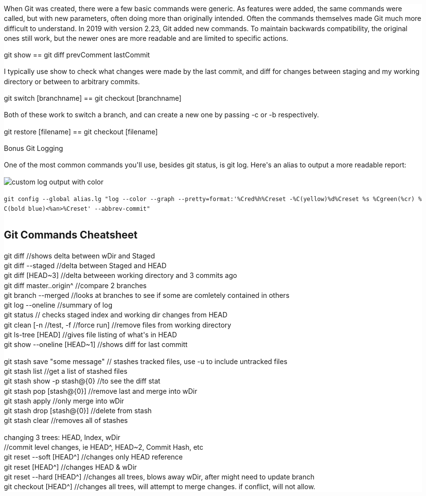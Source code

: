 When Git was created, there were a few basic commands were generic. As features were added, the same commands were called, but with new parameters, often doing more than originally intended. Often the commands themselves made Git much more difficult to understand. In 2019 with version 2.23, Git added new commands. To maintain backwards compatibility, the original ones still work, but the newer ones are more readable and are limited to specific actions.

git show == git diff prevComment lastCommit

I typically use show to check what changes were made by the last commit, and diff for changes between staging and my working directory or between to arbitrary commits.

git switch \[branchname\] == git checkout \[branchname\]

Both of these work to switch a branch, and can create a new one by passing -c or -b respectively.

git restore \[filename\] == git checkout \[filename\]

Bonus Git Logging

One of the most common commands you'll use, besides git status, is git log. Here's an alias to output a more readable report:

![custom log output with color](/assets/essential-git_colorlogging.jpg)

```shell
git config --global alias.lg "log --color --graph --pretty=format:'%Cred%h%Creset -%C(yellow)%d%Creset %s %Cgreen(%cr) %C(bold blue)<%an>%Creset' --abbrev-commit"
```

## Git Commands Cheatsheet

git diff //shows delta between wDir and Staged  
git diff --staged //delta between Staged and HEAD  
git diff \[HEAD~3\] //delta betweeen working directory and 3 commits ago  
git diff master..origin^ //compare 2 branches  
git branch --merged //looks at branches to see if some are comletely contained in others  
git log --oneline //summary of log  
git status // checks staged index and working dir changes from HEAD  
git clean \[-n //test, -f //force run\] //remove files from working directory  
git ls-tree \[HEAD\] //gives file listing of what's in HEAD  
git show --oneline \[HEAD~1\] //shows diff for last committ

git stash save "some message" // stashes tracked files, use -u to include untracked files  
git stash list //get a list of stashed files  
git stash show -p stash@{0} //to see the diff stat  
git stash pop \[stash@{0}\] //remove last and merge into wDir  
git stash apply //only merge into wDir  
git stash drop \[stash@{0}\] //delete from stash  
git stash clear //removes all of stashes

changing 3 trees: HEAD, Index, wDir  
//commit level changes, ie HEAD^, HEAD~2, Commit Hash, etc  
git reset --soft \[HEAD^\] //changes only HEAD reference  
git reset \[HEAD^\] //changes HEAD & wDir  
git reset --hard \[HEAD^\] //changes all trees, blows away wDir, after might need to update branch  
git checkout \[HEAD^\] //changes all trees, will attempt to merge changes. if conflict, will not allow.
